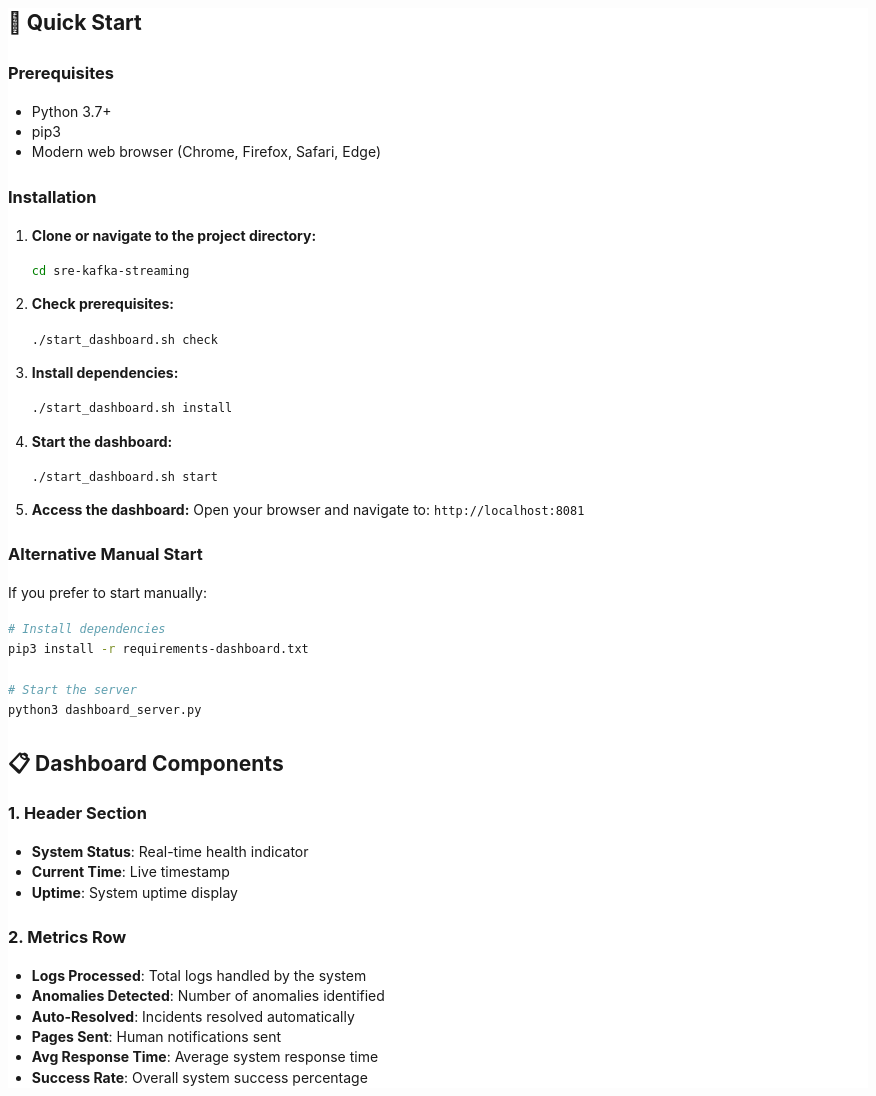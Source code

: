 ## 🚀 Quick Start

### Prerequisites

- Python 3.7+
- pip3
- Modern web browser (Chrome, Firefox, Safari, Edge)

### Installation

1. **Clone or navigate to the project directory:**
   ```bash
   cd sre-kafka-streaming
   ```

2. **Check prerequisites:**
   ```bash
   ./start_dashboard.sh check
   ```

3. **Install dependencies:**
   ```bash
   ./start_dashboard.sh install
   ```

4. **Start the dashboard:**
   ```bash
   ./start_dashboard.sh start
   ```

5. **Access the dashboard:**
   Open your browser and navigate to: `http://localhost:8081`

### Alternative Manual Start

If you prefer to start manually:

```bash
# Install dependencies
pip3 install -r requirements-dashboard.txt

# Start the server
python3 dashboard_server.py
```

## 📋 Dashboard Components

### 1. **Header Section**
- **System Status**: Real-time health indicator
- **Current Time**: Live timestamp
- **Uptime**: System uptime display

### 2. **Metrics Row**
- **Logs Processed**: Total logs handled by the system
- **Anomalies Detected**: Number of anomalies identified
- **Auto-Resolved**: Incidents resolved automatically
- **Pages Sent**: Human notifications sent
- **Avg Response Time**: Average system response time
- **Success Rate**: Overall system success percentage
